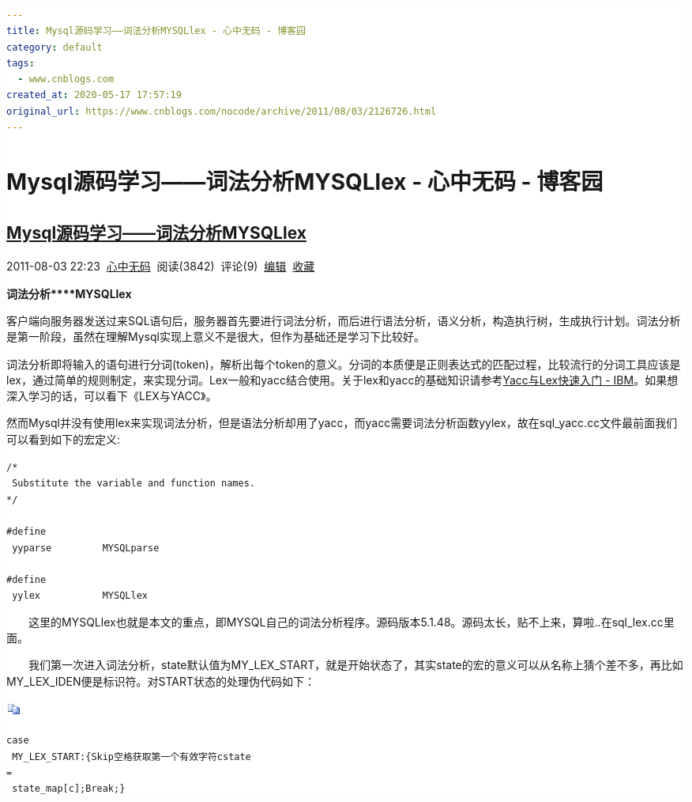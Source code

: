 ```yaml
---
title: Mysql源码学习——词法分析MYSQLlex - 心中无码 - 博客园
category: default
tags: 
  - www.cnblogs.com
created_at: 2020-05-17 17:57:19
original_url: https://www.cnblogs.com/nocode/archive/2011/08/03/2126726.html
---
```



# Mysql源码学习——词法分析MYSQLlex - 心中无码 - 博客园

## [Mysql源码学习——词法分析MYSQLlex](https://www.cnblogs.com/nocode/archive/2011/08/03/2126726.html)

2011-08-03 22:23  [心中无码](https://www.cnblogs.com/nocode/)  阅读(3842)  评论(9)  [编辑](https://i.cnblogs.com/EditPosts.aspx?postid=2126726)  [收藏](javascript:)

**词法分析****MYSQLlex**

客户端向服务器发送过来SQL语句后，服务器首先要进行词法分析，而后进行语法分析，语义分析，构造执行树，生成执行计划。词法分析是第一阶段，虽然在理解Mysql实现上意义不是很大，但作为基础还是学习下比较好。

词法分析即将输入的语句进行分词(token)，解析出每个token的意义。分词的本质便是正则表达式的匹配过程，比较流行的分词工具应该是lex，通过简单的规则制定，来实现分词。Lex一般和yacc结合使用。关于lex和yacc的基础知识请参考[Yacc与Lex快速入门 - IBM](http://www.google.com.hk/url?q=http://www.ibm.com/developerworks/cn/linux/sdk/lex/index.html&sa=U&ei=7eo4TsHbAsHsrAfn8onkDw&ved=0CA4QFjAA&usg=AFQjCNE7rsDghtWnWwnlgsyVmisTZk59Lg)。如果想深入学习的话，可以看下《LEX与YACC》。

然而Mysql并没有使用lex来实现词法分析，但是语法分析却用了yacc，而yacc需要词法分析函数yylex，故在sql_yacc.cc文件最前面我们可以看到如下的宏定义:

```plain
/*
 Substitute the variable and function names.  
*/

#define
 yyparse         MYSQLparse

#define
 yylex           MYSQLlex
```

　　这里的MYSQLlex也就是本文的重点，即MYSQL自己的词法分析程序。源码版本5.1.48。源码太长，贴不上来，算啦..在sql_lex.cc里面。

　　我们第一次进入词法分析，state默认值为MY\_LEX\_START，就是开始状态了，其实state的宏的意义可以从名称上猜个差不多，再比如MY\_LEX\_IDEN便是标识符。对START状态的处理伪代码如下：

[![复制代码](assets/1589709439-48304ba5e6f9fe08f3fa1abda7d326ab.gif)](javascript: "复制代码")

```plain
case
 MY_LEX_START:{Skip空格获取第一个有效字符cstate 
=
 state_map[c];Break;}
```
